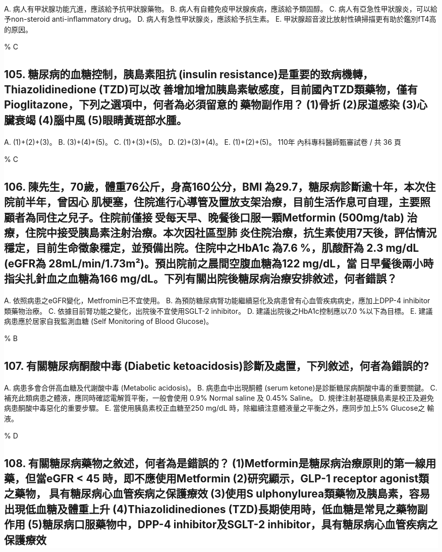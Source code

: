 A. 病人有甲狀腺功能亢進，應該給予抗甲狀腺藥物。
B. 病人有自體免疫甲狀腺疾病，應該給予類固醇。
C. 病人有亞急性甲狀腺炎，可以給予non-steroid anti-inflammatory drug。
D. 病人有急性甲狀腺炎，應該給予抗生素。
E. 甲狀腺超音波比放射性碘掃描更有助於鑑別fT4高的原因。

%
C

## 105. 糖尿病的血糖控制，胰島素阻抗 (insulin resistance)是重要的致病機轉，Thiazolidinedione (TZD)可以改 善增加增加胰島素敏感度，目前國內TZD類藥物，僅有Pioglitazone，下列之選項中，何者為必須留意的 藥物副作用？ (1)骨折 (2)尿道感染 (3)心臟衰竭 (4)腦中風 (5)眼睛黃斑部水腫。

A. (1)+(2)+(3)。
B. (3)+(4)+(5)。
C. (1)+(3)+(5)。
D. (2)+(3)+(4)。
E. (1)+(2)+(5)。 110年 內科專科醫師甄審試卷 / 共 36 頁

%
C

## 106. 陳先生，70歲，體重76公斤，身高160公分，BMI 為29.7，糖尿病診斷逾十年，本次住院前半年，曾因心 肌梗塞，住院進行心導管及置放支架治療，目前生活作息可自理，主要照顧者為同住之兒子。住院前僅接 受每天早、晚餐後口服一顆Metformin (500mg/tab) 治療，住院中接受胰島素注射治療。本次因社區型肺 炎住院治療，抗生素使用7天後，評估情況穩定，目前生命徵象穩定，並預備出院。住院中之HbA1c 為7.6 %，肌酸酐為 2.3 mg/dL (eGFR為 28mL/min/1.73m²)。預出院前之晨間空腹血糖為122 mg/dL，當 日早餐後兩小時指尖扎針血之血糖為166 mg/dL。下列有關出院後糖尿病治療安排敘述，何者錯誤？

A. 依照病患之eGFR變化，Metfromin已不宜使用。
B. 為預防糖尿病腎功能繼續惡化及病患曾有心血管疾病病史，應加上DPP-4 inhibitor 類藥物治療。
C. 依據目前腎功能之變化，出院後不宜使用SGLT-2 inhibitor。
D. 建議出院後之HbA1c控制應以7.0 %以下為目標。
E. 建議病患應於居家自我監測血糖 (Self Monitoring of Blood Glucose)。

%
B

## 107. 有關糖尿病酮酸中毒 (Diabetic ketoacidosis)診斷及處置，下列敘述，何者為錯誤的?

A. 病患多會合併高血糖及代謝酸中毒 (Metabolic acidosis)。
B. 病患血中出現酮體 (serum ketone)是診斷糖尿病酮酸中毒的重要關鍵。
C. 補充此類病患之體液，應同時確認電解質平衡，一般會使用 0.9% Normal saline 及 0.45% Saline。
D. 規律注射基礎胰島素是校正及避免病患酮酸中毒惡化的重要步驟。
E. 當使用胰島素校正血糖至250 mg/dL 時，除繼續注意體液量之平衡之外，應同步加上5% Glucose之 輸液。

%
D

## 108. 有關糖尿病藥物之敘述，何者為是錯誤的？ (1)Metformin是糖尿病治療原則的第一線用藥，但當eGFR < 45 時，即不應使用Metformin (2)研究顯示，GLP-1 receptor agonist類之藥物， 具有糖尿病心血管疾病之保護療效 (3)使用S ulphonylurea類藥物及胰島素，容易出現低血糖及體重上升 (4)Thiazolidinediones (TZD)長期使用時，低血糖是常見之藥物副作用 (5)糖尿病口服藥物中，DPP-4 inhibitor及SGLT-2 inhibitor，具有糖尿病心血管疾病之保護療效

